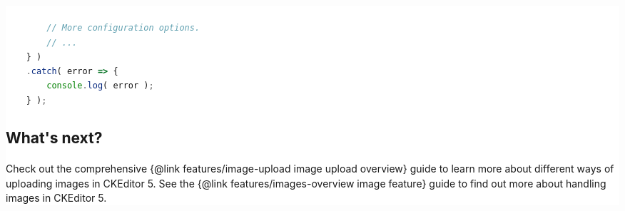 ```js

		// More configuration options.
		// ...
	} )
	.catch( error => {
		console.log( error );
	} );
```

## What's next?

Check out the comprehensive {@link features/image-upload image upload overview} guide to learn more about different ways of uploading images in CKEditor 5. See the {@link features/images-overview image feature} guide to find out more about handling images in CKEditor 5.

<style>
.custom-adapter td:first-child {
	white-space: nowrap;
}
</style>
